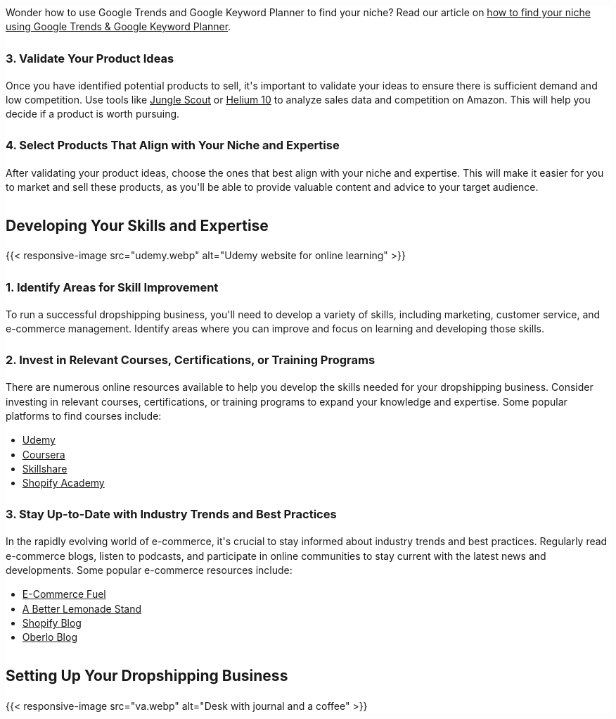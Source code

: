 Wonder how to use Google Trends and Google Keyword Planner to find your niche? Read our article on [how to find your niche using Google Trends & Google Keyword Planner](/blog/find-your-niche-google-trends).

### 3. Validate Your Product Ideas
Once you have identified potential products to sell, it's important to validate your ideas to ensure there is sufficient demand and low competition. Use tools like [Jungle Scout](https://www.junglescout.com/) or [Helium 10](https://www.helium10.com/) to analyze sales data and competition on Amazon. This will help you decide if a product is worth pursuing.

### 4. Select Products That Align with Your Niche and Expertise
After validating your product ideas, choose the ones that best align with your niche and expertise. This will make it easier for you to market and sell these products, as you'll be able to provide valuable content and advice to your target audience.

## Developing Your Skills and Expertise
{{< responsive-image src="udemy.webp" alt="Udemy website for online learning" >}}
### 1. Identify Areas for Skill Improvement
To run a successful dropshipping business, you'll need to develop a variety of skills, including marketing, customer service, and e-commerce management. Identify areas where you can improve and focus on learning and developing those skills.

### 2. Invest in Relevant Courses, Certifications, or Training Programs
There are numerous online resources available to help you develop the skills needed for your dropshipping business. Consider investing in relevant courses, certifications, or training programs to expand your knowledge and expertise. Some popular platforms to find courses include:

- [Udemy](https://www.udemy.com/)
- [Coursera](https://www.coursera.org/)
- [Skillshare](https://www.skillshare.com/)
- [Shopify Academy](https://www.shopify.com/academy)

### 3. Stay Up-to-Date with Industry Trends and Best Practices
In the rapidly evolving world of e-commerce, it's crucial to stay informed about industry trends and best practices. Regularly read e-commerce blogs, listen to podcasts, and participate in online communities to stay current with the latest news and developments. Some popular e-commerce resources include:

- [E-Commerce Fuel](https://www.ecommercefuel.com/)
- [A Better Lemonade Stand](https://www.abetterlemonadestand.com/)
- [Shopify Blog](https://www.shopify.com/blog)
- [Oberlo Blog](https://www.oberlo.com/blog)

## Setting Up Your Dropshipping Business
{{< responsive-image src="va.webp" alt="Desk with journal and a coffee" >}}
